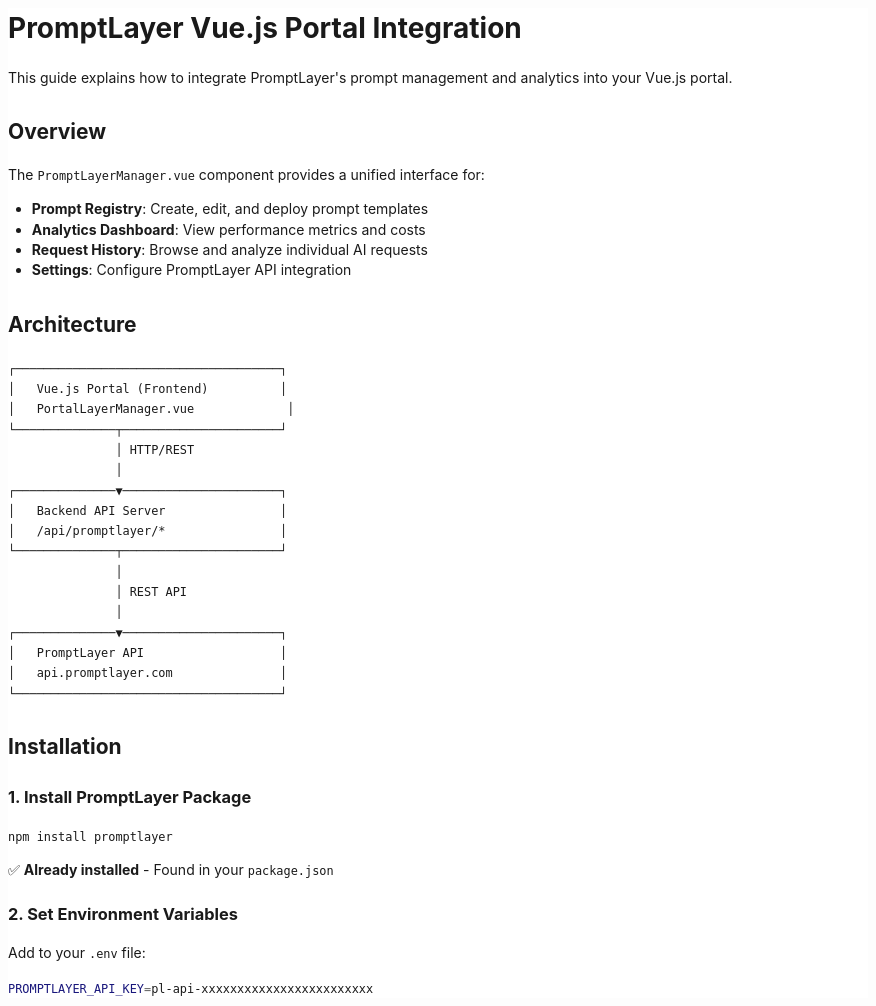 # PromptLayer Vue.js Portal Integration

This guide explains how to integrate PromptLayer's prompt management and analytics into your Vue.js portal.

## Overview

The `PromptLayerManager.vue` component provides a unified interface for:
- **Prompt Registry**: Create, edit, and deploy prompt templates
- **Analytics Dashboard**: View performance metrics and costs
- **Request History**: Browse and analyze individual AI requests
- **Settings**: Configure PromptLayer API integration

## Architecture

```
┌─────────────────────────────────────┐
│   Vue.js Portal (Frontend)          │
│   PortalLayerManager.vue             │
└──────────────┬──────────────────────┘
               │ HTTP/REST
               │
┌──────────────▼──────────────────────┐
│   Backend API Server                │
│   /api/promptlayer/*                │
└──────────────┬──────────────────────┘
               │
               │ REST API
               │
┌──────────────▼──────────────────────┐
│   PromptLayer API                   │
│   api.promptlayer.com               │
└─────────────────────────────────────┘
```

## Installation

### 1. Install PromptLayer Package

```bash
npm install promptlayer
```

✅ **Already installed** - Found in your `package.json`

### 2. Set Environment Variables

Add to your `.env` file:

```bash
PROMPTLAYER_API_KEY=pl-api-xxxxxxxxxxxxxxxxxxxxxxxx
```
